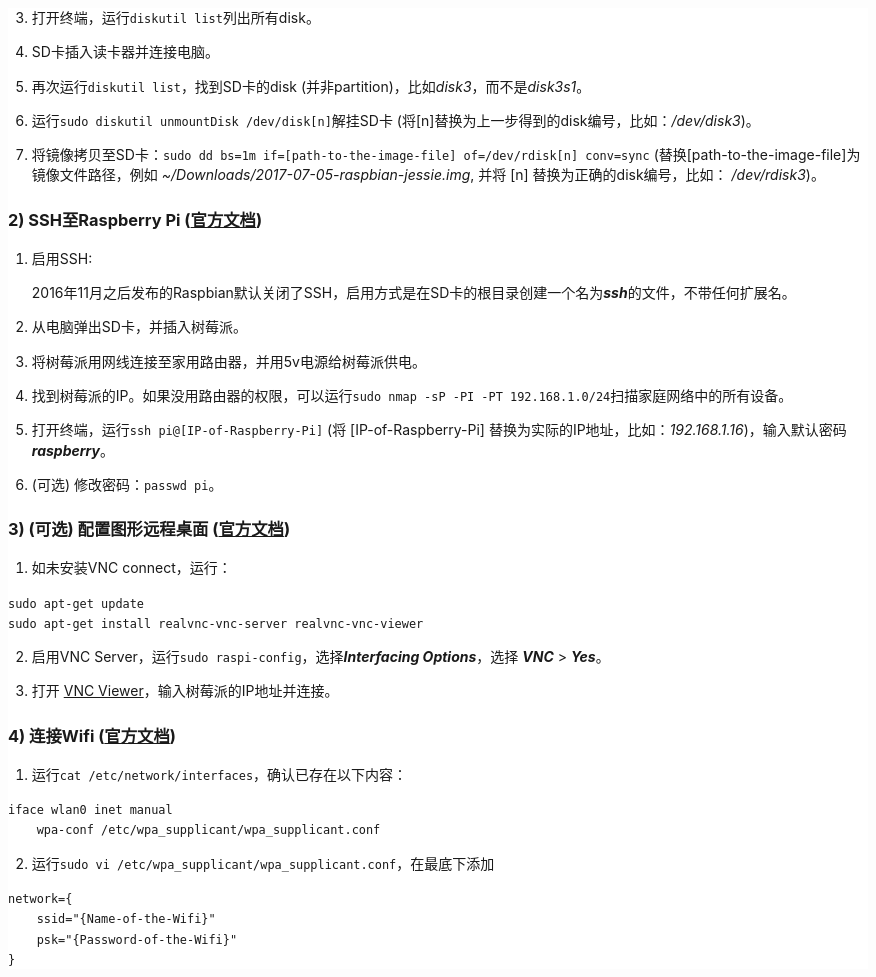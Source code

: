   3. 打开终端，运行```diskutil list```列出所有disk。

  4. SD卡插入读卡器并连接电脑。

  5. 再次运行```diskutil list```，找到SD卡的disk (并非partition)，比如*disk3*，而不是*disk3s1*。

  6. 运行```sudo diskutil unmountDisk /dev/disk[n]```解挂SD卡 (将[n]替换为上一步得到的disk编号，比如：*/dev/disk3*)。

  7. 将镜像拷贝至SD卡：```sudo dd bs=1m if=[path-to-the-image-file] of=/dev/rdisk[n] conv=sync``` (替换[path-to-the-image-file]为镜像文件路径，例如 *~/Downloads/2017-07-05-raspbian-jessie.img*, 并将 [n] 替换为正确的disk编号，比如： */dev/rdisk3*)。


### 2) SSH至Raspberry Pi ([官方文档](https://www.raspberrypi.org/documentation/remote-access/ssh/))

 1. 启用SSH:

    2016年11月之后发布的Raspbian默认关闭了SSH，启用方式是在SD卡的根目录创建一个名为***ssh***的文件，不带任何扩展名。

 2. 从电脑弹出SD卡，并插入树莓派。

 3. 将树莓派用网线连接至家用路由器，并用5v电源给树莓派供电。

 4. 找到树莓派的IP。如果没用路由器的权限，可以运行```sudo nmap -sP -PI -PT 192.168.1.0/24```扫描家庭网络中的所有设备。

 5. 打开终端，运行```ssh pi@[IP-of-Raspberry-Pi]``` (将 [IP-of-Raspberry-Pi] 替换为实际的IP地址，比如：*192.168.1.16*)，输入默认密码***raspberry***。

 6. (可选) 修改密码：```passwd pi```。

### 3) (可选) 配置图形远程桌面 ([官方文档](https://www.raspberrypi.org/documentation/remote-access/vnc/))

1. 如未安装VNC connect，运行：

  ```
  sudo apt-get update
  sudo apt-get install realvnc-vnc-server realvnc-vnc-viewer
  ```

2. 启用VNC Server，运行```sudo raspi-config```，选择***Interfacing Options***，选择 ***VNC*** > ***Yes***。

3. 打开 [VNC Viewer](https://www.realvnc.com/en/connect/download/viewer/)，输入树莓派的IP地址并连接。

### 4) 连接Wifi ([官方文档](https://www.raspberrypi.org/documentation/configuration/wireless/wireless-cli.md))

1. 运行```cat /etc/network/interfaces```，确认已存在以下内容：
  ```
  iface wlan0 inet manual
      wpa-conf /etc/wpa_supplicant/wpa_supplicant.conf
  ```

2. 运行```sudo vi /etc/wpa_supplicant/wpa_supplicant.conf```，在最底下添加
  ```
  network={
      ssid="{Name-of-the-Wifi}"
      psk="{Password-of-the-Wifi}"
  }
  ```
